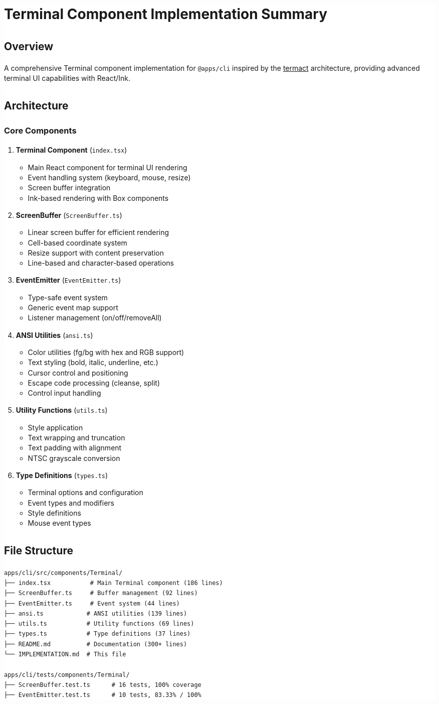 # Terminal Component Implementation Summary

## Overview

A comprehensive Terminal component implementation for `@apps/cli` inspired by the [termact](https://github.com/MasterGordon/termact) architecture, providing advanced terminal UI capabilities with React/Ink.

## Architecture

### Core Components

1. **Terminal Component** (`index.tsx`)
   - Main React component for terminal UI rendering
   - Event handling system (keyboard, mouse, resize)
   - Screen buffer integration
   - Ink-based rendering with Box components

2. **ScreenBuffer** (`ScreenBuffer.ts`)
   - Linear screen buffer for efficient rendering
   - Cell-based coordinate system
   - Resize support with content preservation
   - Line-based and character-based operations

3. **EventEmitter** (`EventEmitter.ts`)
   - Type-safe event system
   - Generic event map support
   - Listener management (on/off/removeAll)

4. **ANSI Utilities** (`ansi.ts`)
   - Color utilities (fg/bg with hex and RGB support)
   - Text styling (bold, italic, underline, etc.)
   - Cursor control and positioning
   - Escape code processing (cleanse, split)
   - Control input handling

5. **Utility Functions** (`utils.ts`)
   - Style application
   - Text wrapping and truncation
   - Text padding with alignment
   - NTSC grayscale conversion

6. **Type Definitions** (`types.ts`)
   - Terminal options and configuration
   - Event types and modifiers
   - Style definitions
   - Mouse event types

## File Structure

```
apps/cli/src/components/Terminal/
├── index.tsx           # Main Terminal component (186 lines)
├── ScreenBuffer.ts     # Buffer management (92 lines)
├── EventEmitter.ts     # Event system (44 lines)
├── ansi.ts            # ANSI utilities (139 lines)
├── utils.ts           # Utility functions (69 lines)
├── types.ts           # Type definitions (37 lines)
├── README.md          # Documentation (300+ lines)
└── IMPLEMENTATION.md  # This file

apps/cli/tests/components/Terminal/
├── ScreenBuffer.test.ts      # 16 tests, 100% coverage
├── EventEmitter.test.ts      # 10 tests, 83.33% / 100%
```